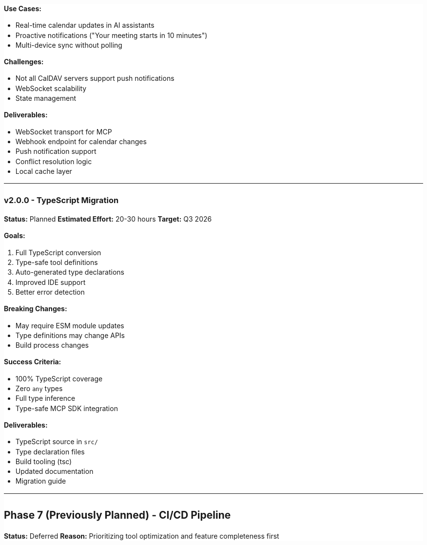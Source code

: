 **Use Cases:**
- Real-time calendar updates in AI assistants
- Proactive notifications ("Your meeting starts in 10 minutes")
- Multi-device sync without polling

**Challenges:**
- Not all CalDAV servers support push notifications
- WebSocket scalability
- State management

**Deliverables:**
- WebSocket transport for MCP
- Webhook endpoint for calendar changes
- Push notification support
- Conflict resolution logic
- Local cache layer

---

### v2.0.0 - TypeScript Migration
**Status:** Planned
**Estimated Effort:** 20-30 hours
**Target:** Q3 2026

**Goals:**
1. Full TypeScript conversion
2. Type-safe tool definitions
3. Auto-generated type declarations
4. Improved IDE support
5. Better error detection

**Breaking Changes:**
- May require ESM module updates
- Type definitions may change APIs
- Build process changes

**Success Criteria:**
- 100% TypeScript coverage
- Zero `any` types
- Full type inference
- Type-safe MCP SDK integration

**Deliverables:**
- TypeScript source in `src/`
- Type declaration files
- Build tooling (tsc)
- Updated documentation
- Migration guide

---

## Phase 7 (Previously Planned) - CI/CD Pipeline

**Status:** Deferred
**Reason:** Prioritizing tool optimization and feature completeness first
